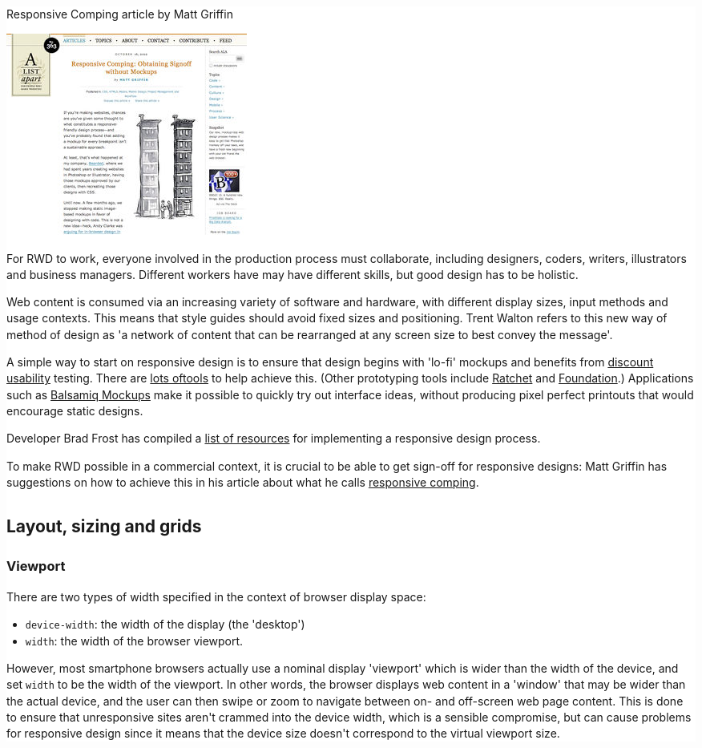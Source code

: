 Responsive Comping article by Matt Griffin

![Responsive Comping article by Matt Griffin](/assets/thumb/6/6c/responsive_comping.jpg/300px-responsive_comping.jpg)

For RWD to work, everyone involved in the production process must collaborate, including designers, coders, writers, illustrators and business managers. Different workers have may have different skills, but good design has to be holistic.

Web content is consumed via an increasing variety of software and hardware, with different display sizes, input methods and usage contexts. This means that style guides should avoid fixed sizes and positioning. Trent Walton refers to this new way of method of design as 'a network of content that can be rearranged at any screen size to best convey the message'.

A simple way to start on responsive design is to ensure that design begins with 'lo-fi' mockups and benefits from [discount usability](http://www.useit.com/alertbox/discount-usability.html) testing. There are [lots of](http://www.netmagazine.com/features/50-fantastic-tools-responsive-web-design)[tools](http://www.netmagazine.com/features/50-fantastic-tools-responsive-web-design) to help achieve this. (Other prototyping tools include [Ratchet](http://maker.github.com/ratchet/) and [Foundation](http://foundation.zurb.com/).) Applications such as [Balsamiq Mockups](http://www.balsamiq.com/products/mockups) make it possible to quickly try out interface ideas, without producing pixel perfect printouts that would encourage static designs.

Developer Brad Frost has compiled a [list of resources](http://bradfrost.github.com/this-is-responsive/resources.html#process) for implementing a responsive design process.

To make RWD possible in a commercial context, it is crucial to be able to get sign-off for responsive designs: Matt Griffin has suggestions on how to achieve this in his article about what he calls [responsive comping](http://www.alistapart.com/articles/responsive-comping-obtaining-signoff-with-mockups/).

## <span>Layout, sizing and grids</span>

### <span>Viewport</span>

There are two types of width specified in the context of browser display space:

-   `device-width`: the width of the display (the 'desktop')
-   `width`: the width of the browser viewport.

However, most smartphone browsers actually use a nominal display 'viewport' which is wider than the width of the device, and set `width` to be the width of the viewport. In other words, the browser displays web content in a 'window' that may be wider than the actual device, and the user can then swipe or zoom to navigate between on- and off-screen web page content. This is done to ensure that unresponsive sites aren't crammed into the device width, which is a sensible compromise, but can cause problems for responsive design since it means that the device size doesn't correspond to the virtual viewport size.

